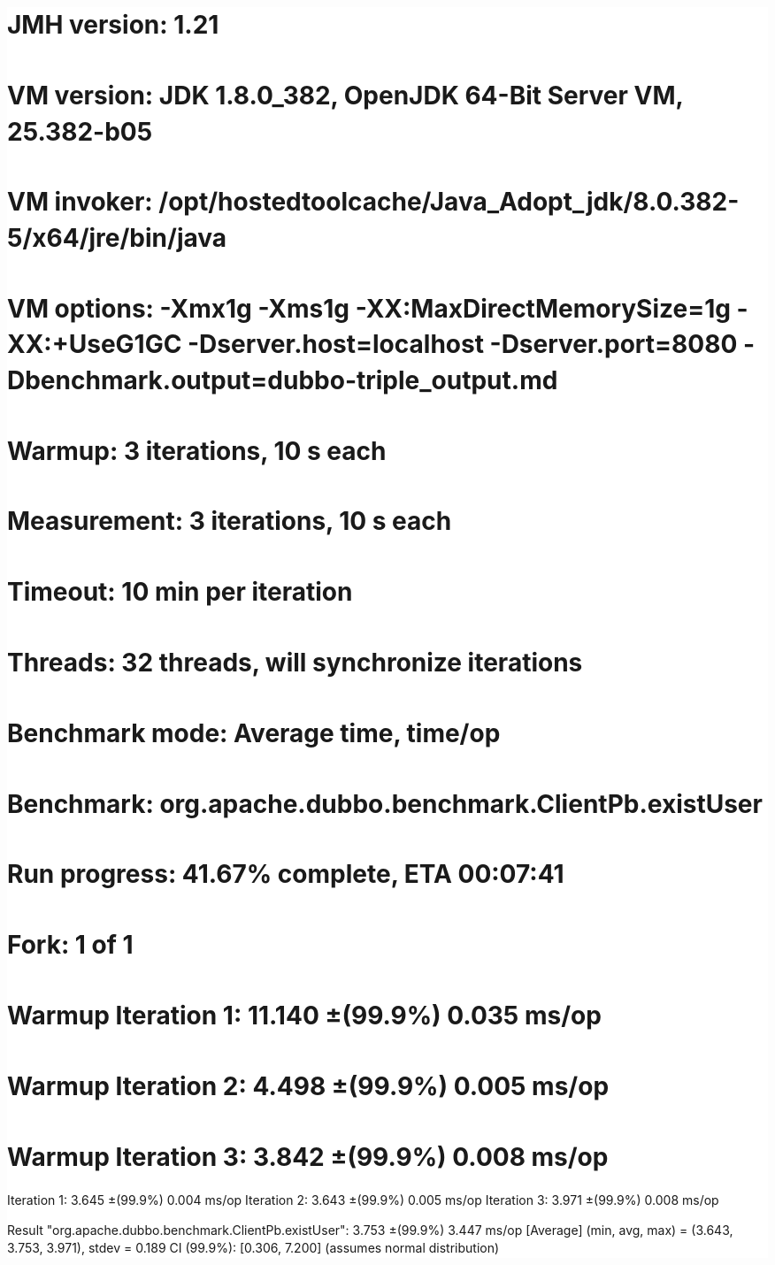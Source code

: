 
# JMH version: 1.21
# VM version: JDK 1.8.0_382, OpenJDK 64-Bit Server VM, 25.382-b05
# VM invoker: /opt/hostedtoolcache/Java_Adopt_jdk/8.0.382-5/x64/jre/bin/java
# VM options: -Xmx1g -Xms1g -XX:MaxDirectMemorySize=1g -XX:+UseG1GC -Dserver.host=localhost -Dserver.port=8080 -Dbenchmark.output=dubbo-triple_output.md
# Warmup: 3 iterations, 10 s each
# Measurement: 3 iterations, 10 s each
# Timeout: 10 min per iteration
# Threads: 32 threads, will synchronize iterations
# Benchmark mode: Average time, time/op
# Benchmark: org.apache.dubbo.benchmark.ClientPb.existUser

# Run progress: 41.67% complete, ETA 00:07:41
# Fork: 1 of 1
# Warmup Iteration   1: 11.140 ±(99.9%) 0.035 ms/op
# Warmup Iteration   2: 4.498 ±(99.9%) 0.005 ms/op
# Warmup Iteration   3: 3.842 ±(99.9%) 0.008 ms/op
Iteration   1: 3.645 ±(99.9%) 0.004 ms/op
Iteration   2: 3.643 ±(99.9%) 0.005 ms/op
Iteration   3: 3.971 ±(99.9%) 0.008 ms/op


Result "org.apache.dubbo.benchmark.ClientPb.existUser":
  3.753 ±(99.9%) 3.447 ms/op [Average]
  (min, avg, max) = (3.643, 3.753, 3.971), stdev = 0.189
  CI (99.9%): [0.306, 7.200] (assumes normal distribution)
